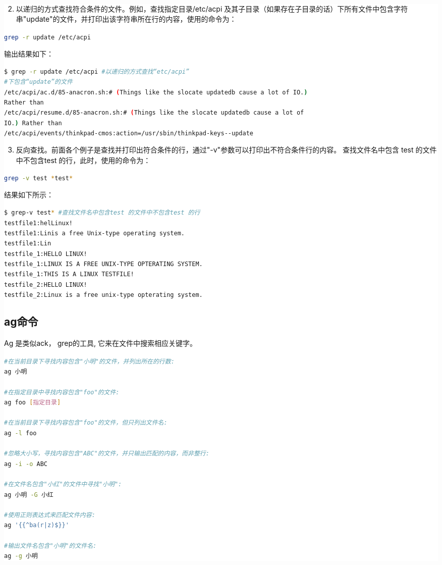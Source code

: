 2. 以递归的方式查找符合条件的文件。例如，查找指定目录/etc/acpi 及其子目录（如果存在子目录的话）下所有文件中包含字符串"update"的文件，并打印出该字符串所在行的内容，使用的命令为：
```bash
grep -r update /etc/acpi 
```
输出结果如下：
```bash
$ grep -r update /etc/acpi #以递归的方式查找“etc/acpi”  
#下包含“update”的文件  
/etc/acpi/ac.d/85-anacron.sh:# (Things like the slocate updatedb cause a lot of IO.)  
Rather than  
/etc/acpi/resume.d/85-anacron.sh:# (Things like the slocate updatedb cause a lot of  
IO.) Rather than  
/etc/acpi/events/thinkpad-cmos:action=/usr/sbin/thinkpad-keys--update 
```

3. 反向查找。前面各个例子是查找并打印出符合条件的行，通过"-v"参数可以打印出不符合条件行的内容。
查找文件名中包含 test 的文件中不包含test 的行，此时，使用的命令为：
```bash
grep -v test *test*
```
结果如下所示：
```bash
$ grep-v test* #查找文件名中包含test 的文件中不包含test 的行  
testfile1:helLinux!  
testfile1:Linis a free Unix-type operating system.  
testfile1:Lin  
testfile_1:HELLO LINUX!  
testfile_1:LINUX IS A FREE UNIX-TYPE OPTERATING SYSTEM.  
testfile_1:THIS IS A LINUX TESTFILE!  
testfile_2:HELLO LINUX!  
testfile_2:Linux is a free unix-type opterating system.  
```

## ag命令
Ag 是类似ack， grep的工具, 它来在文件中搜索相应关键字。

```bash
#在当前目录下寻找内容包含"小明"的文件，并列出所在的行数:
ag 小明

#在指定目录中寻找内容包含"foo"的文件:
ag foo [指定目录] 

#在当前目录下寻找内容包含"foo"的文件，但只列出文件名:
ag -l foo

#忽略大小写，寻找内容包含"ABC"的文件，并只输出匹配的内容，而非整行:
ag -i -o ABC

#在文件名包含"小红"的文件中寻找"小明":
ag 小明 -G 小红

#使用正则表达式来匹配文件内容:
ag '{{^ba(r|z)$}}'

#输出文件名包含"小明"的文件名:
ag -g 小明
```
